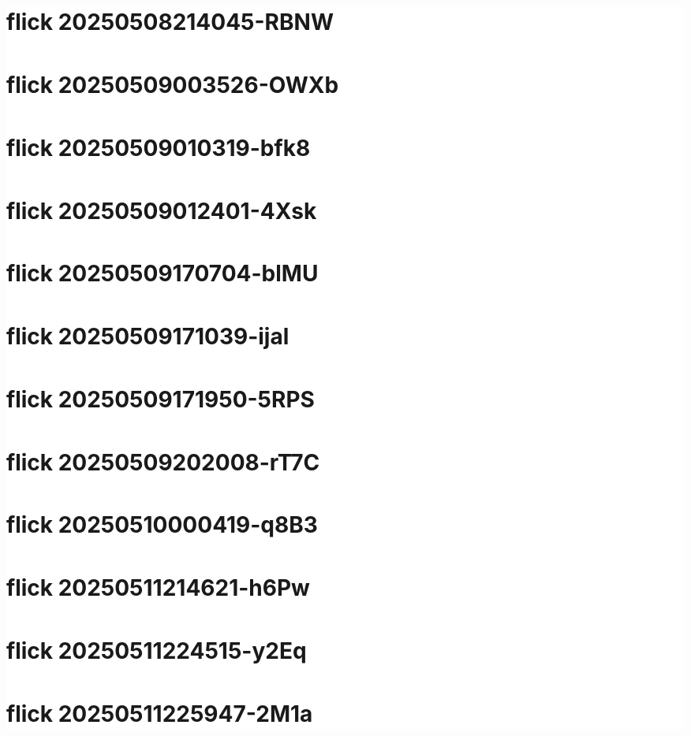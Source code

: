 # flick 20250508214045-RBNW
# flick 20250509003526-OWXb
# flick 20250509010319-bfk8
# flick 20250509012401-4Xsk
# flick 20250509170704-blMU
# flick 20250509171039-ijal
# flick 20250509171950-5RPS
# flick 20250509202008-rT7C
# flick 20250510000419-q8B3
# flick 20250511214621-h6Pw
# flick 20250511224515-y2Eq
# flick 20250511225947-2M1a
